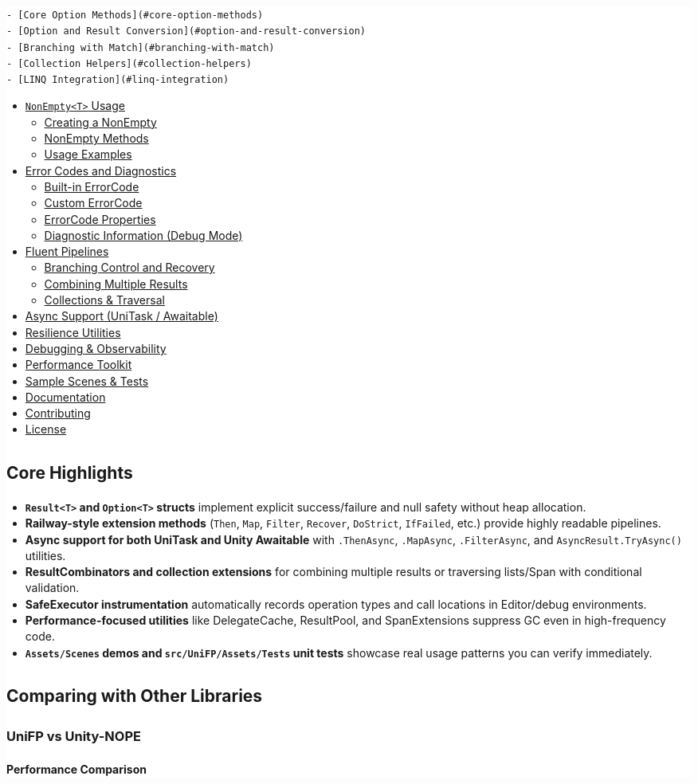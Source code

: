     - [Core Option Methods](#core-option-methods)
    - [Option and Result Conversion](#option-and-result-conversion)
    - [Branching with Match](#branching-with-match)
    - [Collection Helpers](#collection-helpers)
    - [LINQ Integration](#linq-integration)
  - [`NonEmpty<T>` Usage](#nonemptyt-usage)
    - [Creating a NonEmpty](#creating-a-nonempty)
    - [NonEmpty Methods](#nonempty-methods)
    - [Usage Examples](#usage-examples)
  - [Error Codes and Diagnostics](#error-codes-and-diagnostics)
    - [Built-in ErrorCode](#built-in-errorcode)
    - [Custom ErrorCode](#custom-errorcode)
    - [ErrorCode Properties](#errorcode-properties)
    - [Diagnostic Information (Debug Mode)](#diagnostic-information-debug-mode)
- [Fluent Pipelines](#fluent-pipelines)
  - [Branching Control and Recovery](#branching-control-and-recovery)
  - [Combining Multiple Results](#combining-multiple-results)
  - [Collections & Traversal](#collections--traversal)
- [Async Support (UniTask / Awaitable)](#async-support-unitask--awaitable)
- [Resilience Utilities](#resilience-utilities)
- [Debugging & Observability](#debugging--observability)
- [Performance Toolkit](#performance-toolkit)
- [Sample Scenes & Tests](#sample-scenes--tests)
- [Documentation](#documentation)
- [Contributing](#contributing)
- [License](#license)



## Core Highlights

- **`Result<T>` and `Option<T>` structs** implement explicit success/failure and null safety without heap allocation.
- **Railway-style extension methods** (`Then`, `Map`, `Filter`, `Recover`, `DoStrict`, `IfFailed`, etc.) provide highly readable pipelines.
- **Async support for both UniTask and Unity Awaitable** with `.ThenAsync`, `.MapAsync`, `.FilterAsync`, and `AsyncResult.TryAsync()` utilities.
- **ResultCombinators and collection extensions** for combining multiple results or traversing lists/Span with conditional validation.
- **SafeExecutor instrumentation** automatically records operation types and call locations in Editor/debug environments.
- **Performance-focused utilities** like DelegateCache, ResultPool, and SpanExtensions suppress GC even in high-frequency code.
- **`Assets/Scenes` demos and `src/UniFP/Assets/Tests` unit tests** showcase real usage patterns you can verify immediately.

## Comparing with Other Libraries

### UniFP vs Unity-NOPE

#### Performance Comparison
